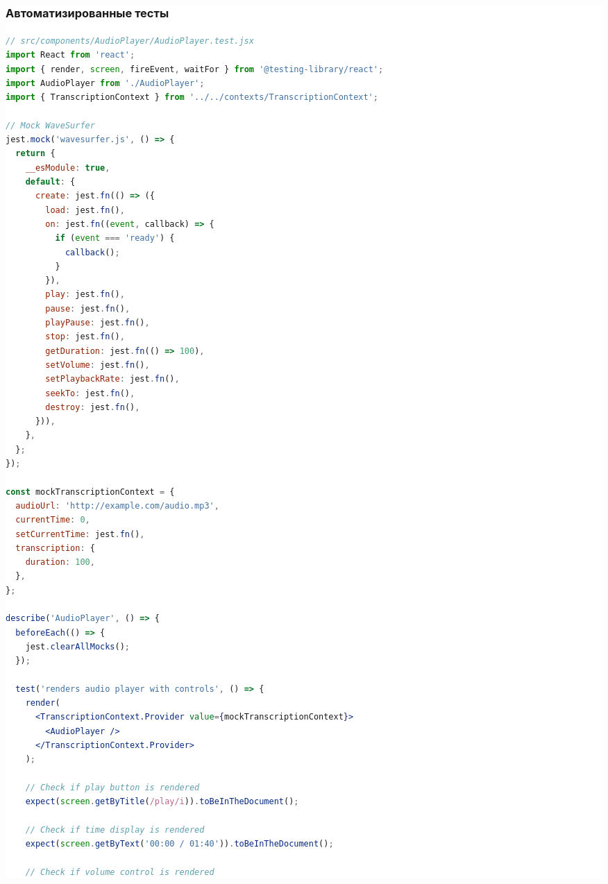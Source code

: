 ### Автоматизированные тесты

```jsx
// src/components/AudioPlayer/AudioPlayer.test.jsx
import React from 'react';
import { render, screen, fireEvent, waitFor } from '@testing-library/react';
import AudioPlayer from './AudioPlayer';
import { TranscriptionContext } from '../../contexts/TranscriptionContext';

// Mock WaveSurfer
jest.mock('wavesurfer.js', () => {
  return {
    __esModule: true,
    default: {
      create: jest.fn(() => ({
        load: jest.fn(),
        on: jest.fn((event, callback) => {
          if (event === 'ready') {
            callback();
          }
        }),
        play: jest.fn(),
        pause: jest.fn(),
        playPause: jest.fn(),
        stop: jest.fn(),
        getDuration: jest.fn(() => 100),
        setVolume: jest.fn(),
        setPlaybackRate: jest.fn(),
        seekTo: jest.fn(),
        destroy: jest.fn(),
      })),
    },
  };
});

const mockTranscriptionContext = {
  audioUrl: 'http://example.com/audio.mp3',
  currentTime: 0,
  setCurrentTime: jest.fn(),
  transcription: {
    duration: 100,
  },
};

describe('AudioPlayer', () => {
  beforeEach(() => {
    jest.clearAllMocks();
  });

  test('renders audio player with controls', () => {
    render(
      <TranscriptionContext.Provider value={mockTranscriptionContext}>
        <AudioPlayer />
      </TranscriptionContext.Provider>
    );

    // Check if play button is rendered
    expect(screen.getByTitle(/play/i)).toBeInTheDocument();
    
    // Check if time display is rendered
    expect(screen.getByText('00:00 / 01:40')).toBeInTheDocument();
    
    // Check if volume control is rendered
```